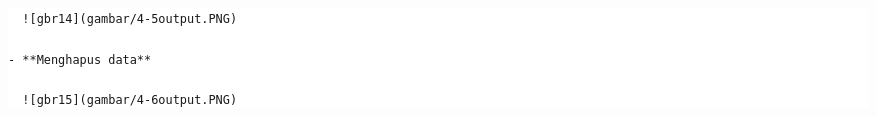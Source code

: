       ![gbr14](gambar/4-5output.PNG)

    - **Menghapus data**

      ![gbr15](gambar/4-6output.PNG)
